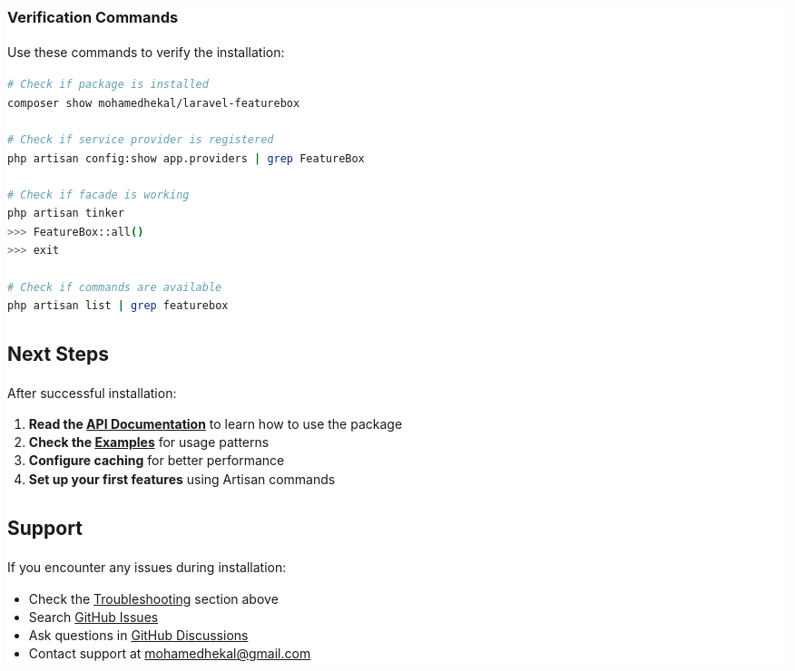 ### Verification Commands

Use these commands to verify the installation:

```bash
# Check if package is installed
composer show mohamedhekal/laravel-featurebox

# Check if service provider is registered
php artisan config:show app.providers | grep FeatureBox

# Check if facade is working
php artisan tinker
>>> FeatureBox::all()
>>> exit

# Check if commands are available
php artisan list | grep featurebox
```

## Next Steps

After successful installation:

1. **Read the [API Documentation](API.md)** to learn how to use the package
2. **Check the [Examples](../examples/)** for usage patterns
3. **Configure caching** for better performance
4. **Set up your first features** using Artisan commands

## Support

If you encounter any issues during installation:

- Check the [Troubleshooting](#troubleshooting) section above
- Search [GitHub Issues](https://github.com/mohamedhekal/laravel-featurebox/issues)
- Ask questions in [GitHub Discussions](https://github.com/mohamedhekal/laravel-featurebox/discussions)
- Contact support at [mohamedhekal@gmail.com](mailto:mohamedhekal@gmail.com) 